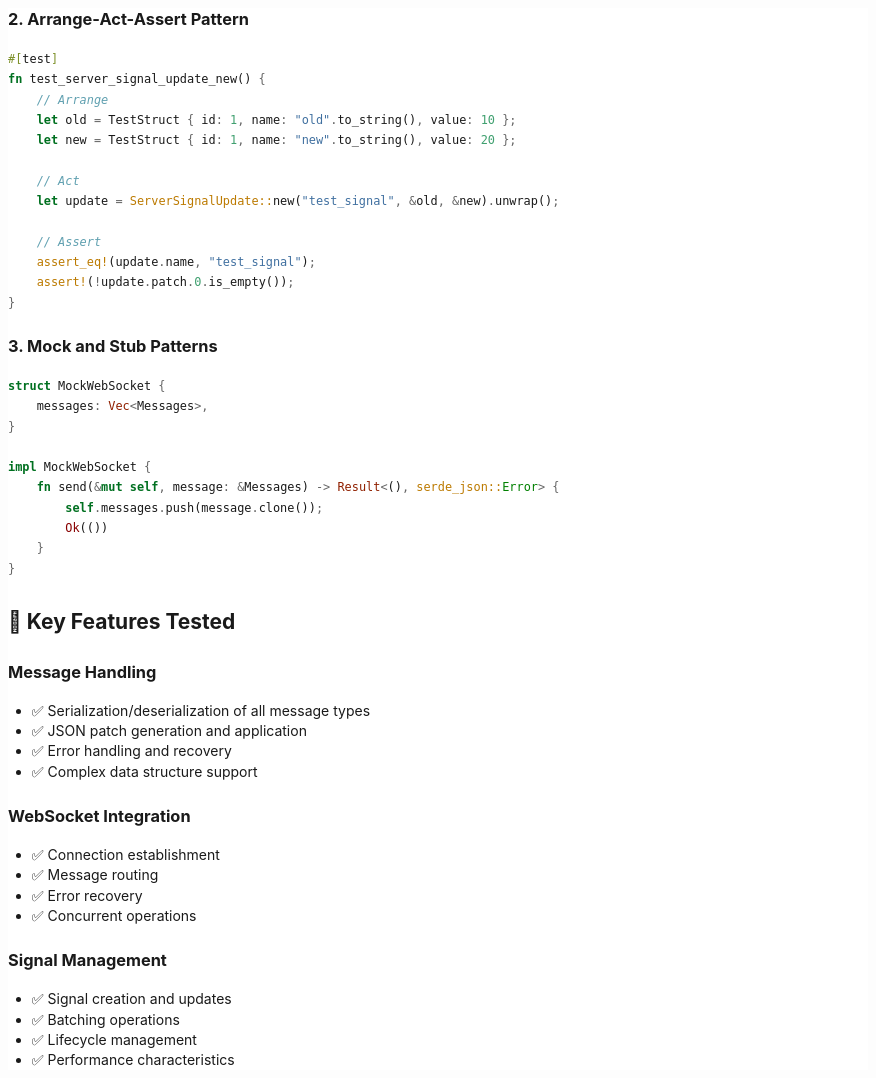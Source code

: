 ### **2. Arrange-Act-Assert Pattern**

```rust
#[test]
fn test_server_signal_update_new() {
    // Arrange
    let old = TestStruct { id: 1, name: "old".to_string(), value: 10 };
    let new = TestStruct { id: 1, name: "new".to_string(), value: 20 };

    // Act
    let update = ServerSignalUpdate::new("test_signal", &old, &new).unwrap();

    // Assert
    assert_eq!(update.name, "test_signal");
    assert!(!update.patch.0.is_empty());
}
```

### **3. Mock and Stub Patterns**

```rust
struct MockWebSocket {
    messages: Vec<Messages>,
}

impl MockWebSocket {
    fn send(&mut self, message: &Messages) -> Result<(), serde_json::Error> {
        self.messages.push(message.clone());
        Ok(())
    }
}
```

## 🚀 **Key Features Tested**

### **Message Handling**

- ✅ Serialization/deserialization of all message types
- ✅ JSON patch generation and application
- ✅ Error handling and recovery
- ✅ Complex data structure support

### **WebSocket Integration**

- ✅ Connection establishment
- ✅ Message routing
- ✅ Error recovery
- ✅ Concurrent operations

### **Signal Management**

- ✅ Signal creation and updates
- ✅ Batching operations
- ✅ Lifecycle management
- ✅ Performance characteristics
